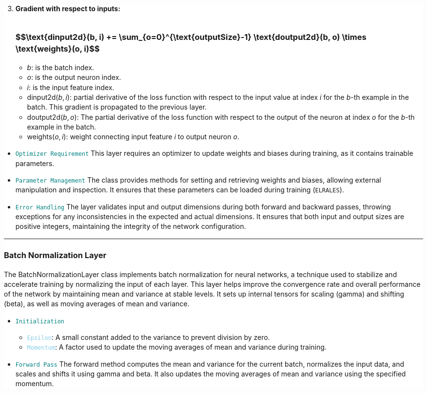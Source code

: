 3. **Gradient with respect to inputs:**

   <h3 style="display: inline-block;">$$\text{dinput2d}(b, i) += \sum_{o=0}^{\text{outputSize}-1} \text{doutput2d}(b, o) \times \text{weights}(o, i)$$</h3>

   - $b$: is the batch index.
   - $o$: is the output neuron index.
   - $i$: is the input feature index.
   - $\text{dinput2d}(b, i)$: partial derivative of the loss function with respect to the input value at index $i$ for
     the $b$-th example in the batch. This gradient is propagated to the previous layer.
   - $\text{doutput2d}(b, o)$: The partial derivative of the loss function with respect to the output of the neuron at
     index $o$ for the $b$-th example in the batch.
   - $\text{weights}(o, i)$: weight connecting input feature $i$ to output neuron $o$.

- <code style="color: teal;">Optimizer Requirement</code> This layer requires an optimizer to update weights and biases
  during training, as it contains trainable parameters.

- <code style="color: teal;">Parameter Management</code> The class provides methods for setting and retrieving weights
  and biases, allowing external manipulation and inspection. It ensures that these parameters can be loaded during
  training (`ELRALES`).

- <code style="color: teal;">Error Handling</code> The layer validates input and output dimensions during both forward
  and backward passes, throwing exceptions for any inconsistencies in the expected and actual dimensions. It ensures
  that both input and output sizes are positive integers, maintaining the integrity of the network configuration.

---

### Batch Normalization Layer

The BatchNormalizationLayer class implements batch normalization for neural networks, a technique used to stabilize and
accelerate training by normalizing the input of each layer. This layer helps improve the convergence rate and overall
performance of the network by maintaining mean and variance at stable levels. It sets up internal tensors for scaling
(gamma) and shifting (beta), as well as moving averages of mean and variance.

- <code style="color: teal;">Initialization</code>

  - <code style="color: SkyBlue;">Epsilon</code>: A small constant added to the variance to prevent division by zero.
  - <code style="color: SkyBlue;">Momentum</code>: A factor used to update the moving averages of mean and variance
    during training.

- <code style="color: teal;">Forward Pass</code> The forward method computes the mean and variance for the current
  batch, normalizes the input data, and scales and shifts it using gamma and beta. It also updates the moving averages
  of mean and variance using the specified momentum.
